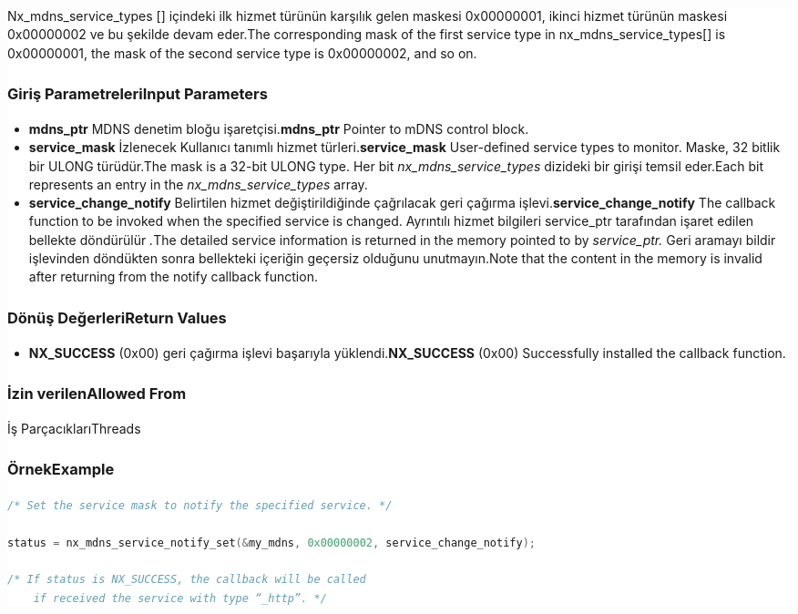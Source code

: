 <span data-ttu-id="36d7e-388">Nx_mdns_service_types [] içindeki ilk hizmet türünün karşılık gelen maskesi 0x00000001, ikinci hizmet türünün maskesi 0x00000002 ve bu şekilde devam eder.</span><span class="sxs-lookup"><span data-stu-id="36d7e-388">The corresponding mask of the first service type in nx_mdns_service_types[] is 0x00000001, the mask of the second service type is 0x00000002, and so on.</span></span>

### <a name="input-parameters"></a><span data-ttu-id="36d7e-389">Giriş Parametreleri</span><span class="sxs-lookup"><span data-stu-id="36d7e-389">Input Parameters</span></span>

- <span data-ttu-id="36d7e-390">**mdns_ptr** MDNS denetim bloğu işaretçisi.</span><span class="sxs-lookup"><span data-stu-id="36d7e-390">**mdns_ptr** Pointer to mDNS control block.</span></span>
- <span data-ttu-id="36d7e-391">**service_mask** İzlenecek Kullanıcı tanımlı hizmet türleri.</span><span class="sxs-lookup"><span data-stu-id="36d7e-391">**service_mask** User-defined service types to monitor.</span></span> <span data-ttu-id="36d7e-392">Maske, 32 bitlik bir ULONG türüdür.</span><span class="sxs-lookup"><span data-stu-id="36d7e-392">The mask is a 32-bit ULONG type.</span></span> <span data-ttu-id="36d7e-393">Her bit *nx_mdns_service_types* dizideki bir girişi temsil eder.</span><span class="sxs-lookup"><span data-stu-id="36d7e-393">Each bit represents an entry in the *nx_mdns_service_types* array.</span></span>
- <span data-ttu-id="36d7e-394">**service_change_notify** Belirtilen hizmet değiştirildiğinde çağrılacak geri çağırma işlevi.</span><span class="sxs-lookup"><span data-stu-id="36d7e-394">**service_change_notify** The callback function to be invoked when the specified service is changed.</span></span> <span data-ttu-id="36d7e-395">Ayrıntılı hizmet bilgileri service_ptr tarafından işaret edilen bellekte döndürülür *.*</span><span class="sxs-lookup"><span data-stu-id="36d7e-395">The detailed service information is returned in the memory pointed to by *service_ptr.*</span></span> <span data-ttu-id="36d7e-396">Geri aramayı bildir işlevinden döndükten sonra bellekteki içeriğin geçersiz olduğunu unutmayın.</span><span class="sxs-lookup"><span data-stu-id="36d7e-396">Note that the content in the memory is invalid after returning from the notify callback function.</span></span>

### <a name="return-values"></a><span data-ttu-id="36d7e-397">Dönüş Değerleri</span><span class="sxs-lookup"><span data-stu-id="36d7e-397">Return Values</span></span>

- <span data-ttu-id="36d7e-398">**NX_SUCCESS** (0x00) geri çağırma işlevi başarıyla yüklendi.</span><span class="sxs-lookup"><span data-stu-id="36d7e-398">**NX_SUCCESS** (0x00) Successfully installed the callback function.</span></span>

### <a name="allowed-from"></a><span data-ttu-id="36d7e-399">İzin verilen</span><span class="sxs-lookup"><span data-stu-id="36d7e-399">Allowed From</span></span>

<span data-ttu-id="36d7e-400">İş Parçacıkları</span><span class="sxs-lookup"><span data-stu-id="36d7e-400">Threads</span></span>

### <a name="example"></a><span data-ttu-id="36d7e-401">Örnek</span><span class="sxs-lookup"><span data-stu-id="36d7e-401">Example</span></span>

```C
/* Set the service mask to notify the specified service. */

status = nx_mdns_service_notify_set(&my_mdns, 0x00000002, service_change_notify);

/* If status is NX_SUCCESS, the callback will be called
    if received the service with type “_http”. */
```
